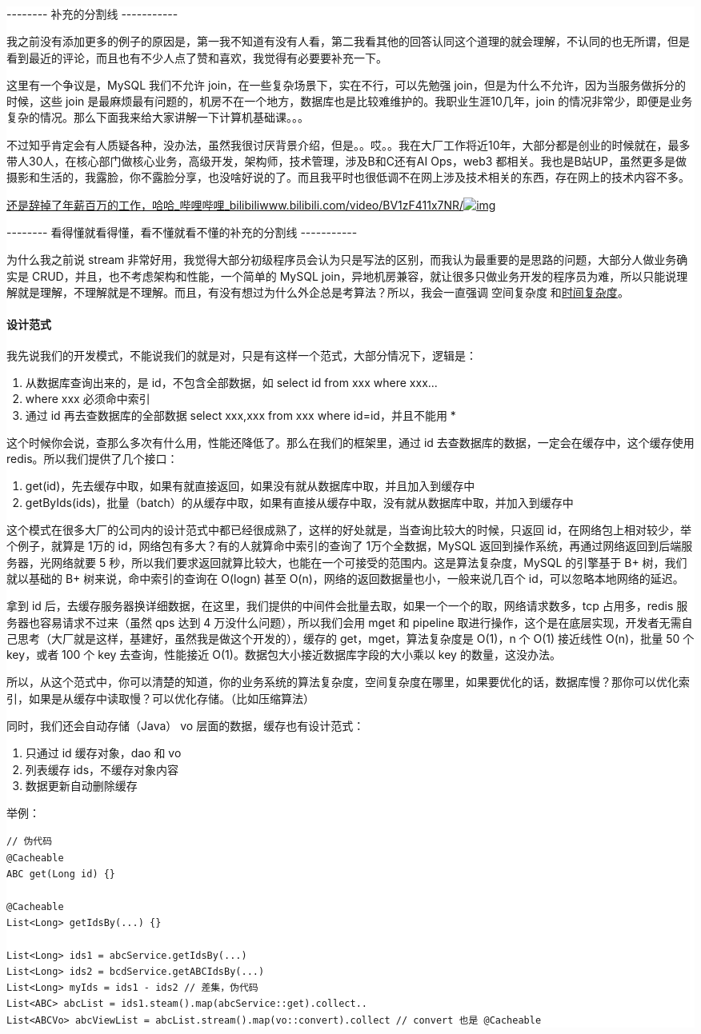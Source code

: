 -------- 补充的分割线 -----------

我之前没有添加更多的例子的原因是，第一我不知道有没有人看，第二我看其他的回答认同这个道理的就会理解，不认同的也无所谓，但是看到最近的评论，而且也有不少人点了赞和喜欢，我觉得有必要要补充一下。

这里有一个争议是，MySQL 我们不允许 join，在一些复杂场景下，实在不行，可以先勉强 join，但是为什么不允许，因为当服务做拆分的时候，这些 join 是最麻烦最有问题的，机房不在一个地方，数据库也是比较难维护的。我职业生涯10几年，join 的情况非常少，即便是业务复杂的情况。那么下面我来给大家讲解一下计算机基础课。。。

不过知乎肯定会有人质疑各种，没办法，虽然我很讨厌背景介绍，但是。。哎。。我在大厂工作将近10年，大部分都是创业的时候就在，最多带人30人，在核心部门做核心业务，高级开发，架构师，技术管理，涉及B和C还有AI Ops，web3 都相关。我也是B站UP，虽然更多是做摄影和生活的，我露脸，你不露脸分享，也没啥好说的了。而且我平时也很低调不在网上涉及技术相关的东西，存在网上的技术内容不多。

[还是辞掉了年薪百万的工作，哈哈_哔哩哔哩_bilibiliwww.bilibili.com/video/BV1zF411x7NR/![img](https://pic4.zhimg.com/v2-e3faae6bb6f504b77ada3f7485e33315_180x120.jpg)](https://link.zhihu.com/?target=https%3A//www.bilibili.com/video/BV1zF411x7NR/)

-------- 看得懂就看得懂，看不懂就看不懂的补充的分割线 -----------

为什么我之前说 stream 非常好用，我觉得大部分初级程序员会认为只是写法的区别，而我认为最重要的是思路的问题，大部分人做业务确实是 CRUD，并且，也不考虑架构和性能，一个简单的 MySQL join，异地机房兼容，就让很多只做业务开发的程序员为难，所以只能说理解就是理解，不理解就是不理解。而且，有没有想过为什么外企总是考算法？所以，我会一直强调 空间复杂度 和[时间复杂度](https://zhida.zhihu.com/search?q=时间复杂度&zhida_source=entity&is_preview=1)。

#### 设计范式

我先说我们的开发模式，不能说我们的就是对，只是有这样一个范式，大部分情况下，逻辑是：

1. 从数据库查询出来的，是 id，不包含全部数据，如 select id from xxx where xxx...
2. where xxx 必须命中索引
3. 通过 id 再去查数据库的全部数据 select xxx,xxx from xxx where id=id，并且不能用 *

这个时候你会说，查那么多次有什么用，性能还降低了。那么在我们的框架里，通过 id 去查数据库的数据，一定会在缓存中，这个缓存使用 redis。所以我们提供了几个接口：

1. get(id)，先去缓存中取，如果有就直接返回，如果没有就从数据库中取，并且加入到缓存中
2. getByIds(ids)，批量（batch）的从缓存中取，如果有直接从缓存中取，没有就从数据库中取，并加入到缓存中

这个模式在很多大厂的公司内的设计范式中都已经很成熟了，这样的好处就是，当查询比较大的时候，只返回 id，在网络包上相对较少，举个例子，就算是 1万的 id，网络包有多大？有的人就算命中索引的查询了 1万个全数据，MySQL 返回到操作系统，再通过网络返回到后端服务器，光网络就要 5 秒，所以我们要求返回就算比较大，也能在一个可接受的范围内。这是算法复杂度，MySQL 的引擎基于 B+ 树，我们就以基础的 B+ 树来说，命中索引的查询在 O(logn) 甚至 O(n)，网络的返回数据量也小，一般来说几百个 id，可以忽略本地网络的延迟。

拿到 id 后，去缓存服务器换详细数据，在这里，我们提供的中间件会批量去取，如果一个一个的取，网络请求数多，tcp 占用多，redis 服务器也容易请求不过来（虽然 qps 达到 4 万没什么问题），所以我们会用 mget 和 pipeline 取进行操作，这个是在底层实现，开发者无需自己思考（大厂就是这样，基建好，虽然我是做这个开发的），缓存的 get，mget，算法复杂度是 O(1)，n 个 O(1) 接近线性 O(n)，批量 50 个 key，或者 100 个 key 去查询，性能接近 O(1)。数据包大小接近数据库字段的大小乘以 key 的数量，这没办法。

所以，从这个范式中，你可以清楚的知道，你的业务系统的算法复杂度，空间复杂度在哪里，如果要优化的话，数据库慢？那你可以优化索引，如果是从缓存中读取慢？可以优化存储。（比如压缩算法）

同时，我们还会自动存储（Java） vo 层面的数据，缓存也有设计范式：

1. 只通过 id 缓存对象，dao 和 vo
2. 列表缓存 ids，不缓存对象内容
3. 数据更新自动删除缓存

举例：

```text
// 伪代码
@Cacheable
ABC get(Long id) {}

@Cacheable
List<Long> getIdsBy(...) {}

List<Long> ids1 = abcService.getIdsBy(...)
List<Long> ids2 = bcdService.getABCIdsBy(...)
List<Long> myIds = ids1 - ids2 // 差集，伪代码
List<ABC> abcList = ids1.steam().map(abcService::get).collect..
List<ABCVo> abcViewList = abcList.stream().map(vo::convert).collect // convert 也是 @Cacheable
```
